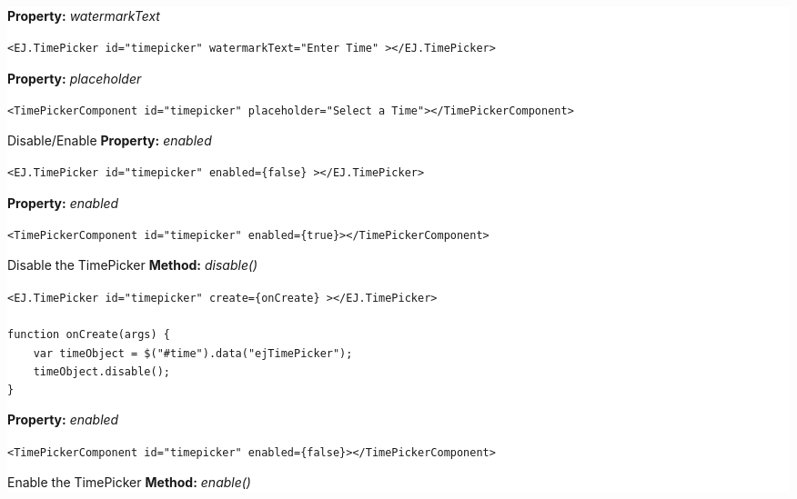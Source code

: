 </td>
<td>
<b>Property:</b> <i>watermarkText</i>

```
<EJ.TimePicker id="timepicker" watermarkText="Enter Time" ></EJ.TimePicker>
```

</td>
<td>
<b>Property:</b> <i>placeholder</i>

```
<TimePickerComponent id="timepicker" placeholder="Select a Time"></TimePickerComponent>
```

</td>
</tr>
<tr>
<td>
Disable/Enable
</td>
<td>
<b>Property:</b> <i>enabled</i>

```
<EJ.TimePicker id="timepicker" enabled={false} ></EJ.TimePicker>
```

</td>
<td>
<b>Property:</b> <i>enabled</i>

```
<TimePickerComponent id="timepicker" enabled={true}></TimePickerComponent>
```

</td>
</tr>
<tr>
<td>
Disable the TimePicker
</td>
<td>
<b>Method:</b> <i>disable()</i>

```
<EJ.TimePicker id="timepicker" create={onCreate} ></EJ.TimePicker>

function onCreate(args) {
    var timeObject = $("#time").data("ejTimePicker");
    timeObject.disable();
}
```

</td>
<td>
<b>Property:</b> <i>enabled</i>

```
<TimePickerComponent id="timepicker" enabled={false}></TimePickerComponent>
```

</td>
</tr>
<tr>
<td>
Enable the TimePicker
</td>
<td>
<b>Method:</b> <i>enable()</i>
